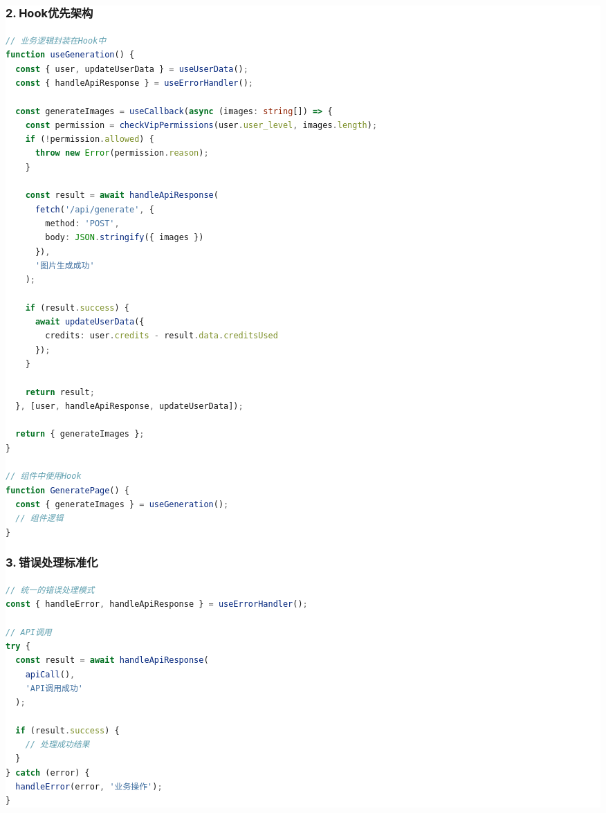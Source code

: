 ### 2. Hook优先架构
```typescript
// 业务逻辑封装在Hook中
function useGeneration() {
  const { user, updateUserData } = useUserData();
  const { handleApiResponse } = useErrorHandler();
  
  const generateImages = useCallback(async (images: string[]) => {
    const permission = checkVipPermissions(user.user_level, images.length);
    if (!permission.allowed) {
      throw new Error(permission.reason);
    }
    
    const result = await handleApiResponse(
      fetch('/api/generate', {
        method: 'POST',
        body: JSON.stringify({ images })
      }),
      '图片生成成功'
    );
    
    if (result.success) {
      await updateUserData({
        credits: user.credits - result.data.creditsUsed
      });
    }
    
    return result;
  }, [user, handleApiResponse, updateUserData]);
  
  return { generateImages };
}

// 组件中使用Hook
function GeneratePage() {
  const { generateImages } = useGeneration();
  // 组件逻辑
}
```

### 3. 错误处理标准化
```typescript
// 统一的错误处理模式
const { handleError, handleApiResponse } = useErrorHandler();

// API调用
try {
  const result = await handleApiResponse(
    apiCall(),
    'API调用成功'
  );
  
  if (result.success) {
    // 处理成功结果
  }
} catch (error) {
  handleError(error, '业务操作');
}
```

